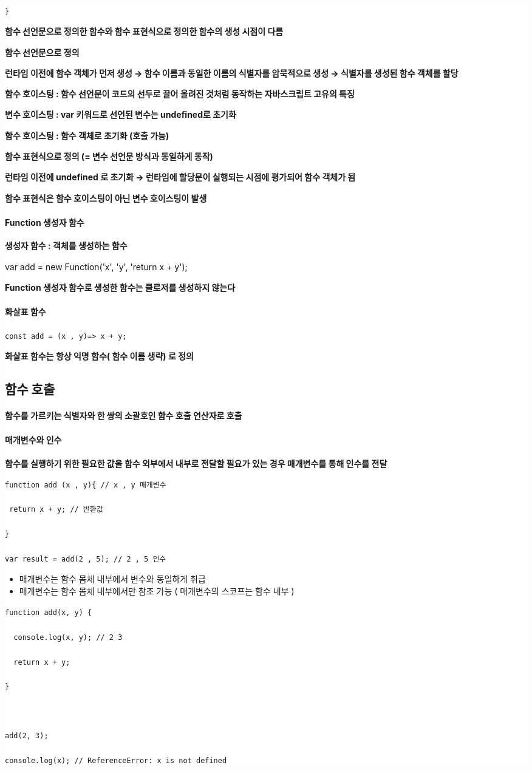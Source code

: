``` javscript
}
```

**함수 선언문으로 정의한 함수와 함수 표현식으로 정의한 함수의 생성 시점이 다름**

**함수 선언문으로 정의**

**런타임 이전에 함수 객체가 먼저 생성 → 함수 이름과 동일한 이름의 식별자를 암묵적으로 생성 → 식별자를 생성된 함수 객체를 할당**

**함수 호이스팅 : 함수 선언문이 코드의 선두로 끌어 올려진 것처럼 동작하는 자바스크립트 고유의 특징**

**변수 호이스팅 : var 키워드로 선언된 변수는 undefined로 초기화**

**함수 호이스팅 : 함수 객체로 초기화 (호출 가능)**

**함수 표현식으로 정의 (= 변수 선언문 방식과 동일하게 동작)**

**런타임 이전에 undefined 로 초기화 → 런타임에 할당문이 실행되는 시점에 평가되어 함수 객체가 됨**

**함수 표현식은 함수 호이스팅이 아닌 변수 호이스팅이 발생**

#### **Function 생성자 함수**

**생성자 함수 : 객체를 생성하는 함수**

var add = new Function('x', 'y', 'return x + y');

**Function 생성자 함수로 생성한 함수는 클로저를 생성하지 않는다**

#### **화살표 함수** 

``` javscript
const add = (x , y)=> x + y;
```

**화살표 함수는 항상 익명 함수( 함수 이름 생략) 로 정의**

## **함수 호출**

**함수를 가르키는 식별자와 한 쌍의 소괄호인 함수 호출 연산자로 호출**

#### **매개변수와 인수**

**함수를 실행하기 위한 필요한 값을 함수 외부에서 내부로 전달할 필요가 있는 경우 매개변수를 통해 인수를 전달**

``` javscript
function add (x , y){ // x , y 매개변수

 return x + y; // 반환값

}

var result = add(2 , 5); // 2 , 5 인수
```

-   매개변수는 함수 몸체 내부에서 변수와 동일하게 취급
-   매개변수는 함수 몸체 내부에서만 참조 가능 ( 매개변수의 스코프는 함수 내부 )

``` javscript
function add(x, y) {

  console.log(x, y); // 2 3

  return x + y;

}



add(2, 3);

console.log(x); // ReferenceError: x is not defined
```